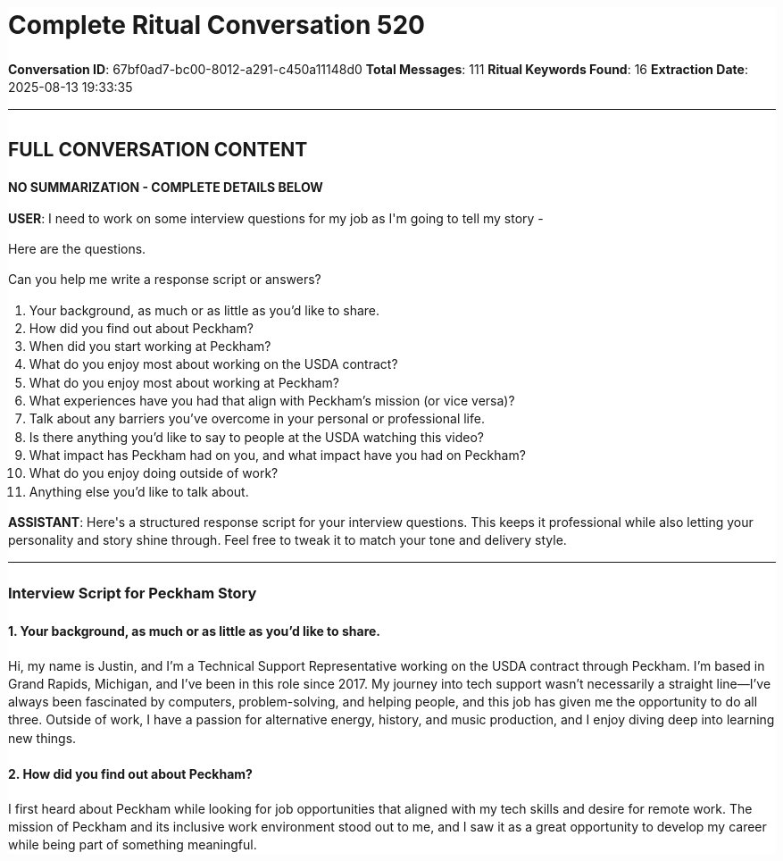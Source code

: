 # Complete Ritual Conversation 520

**Conversation ID**: 67bf0ad7-bc00-8012-a291-c450a11148d0
**Total Messages**: 111
**Ritual Keywords Found**: 16
**Extraction Date**: 2025-08-13 19:33:35

---

## FULL CONVERSATION CONTENT

**NO SUMMARIZATION - COMPLETE DETAILS BELOW**

**USER**: I need to work on some interview questions for my job as I'm going to tell my story - 

Here are the questions. 

Can you help me write a response script or answers? 

1.	Your background, as much or as little as you’d like to share.
2.	How did you find out about Peckham?
3.	When did you start working at Peckham?
4.	What do you enjoy most about working on the USDA contract?
5.	What do you enjoy most about working at Peckham?
6.	What experiences have you had that align with Peckham’s mission (or vice versa)?
7.	Talk about any barriers you’ve overcome in your personal or professional life.
8.	Is there anything you’d like to say to people at the USDA watching this video?
9.	What impact has Peckham had on you, and what impact have you had on Peckham?
10.	What do you enjoy doing outside of work?
11.	Anything else you’d like to talk about.

**ASSISTANT**: Here's a structured response script for your interview questions. This keeps it professional while also letting your personality and story shine through. Feel free to tweak it to match your tone and delivery style.  

---

### **Interview Script for Peckham Story**  

#### **1. Your background, as much or as little as you’d like to share.**  
Hi, my name is Justin, and I’m a Technical Support Representative working on the USDA contract through Peckham. I’m based in Grand Rapids, Michigan, and I’ve been in this role since 2017. My journey into tech support wasn’t necessarily a straight line—I’ve always been fascinated by computers, problem-solving, and helping people, and this job has given me the opportunity to do all three. Outside of work, I have a passion for alternative energy, history, and music production, and I enjoy diving deep into learning new things.  

#### **2. How did you find out about Peckham?**  
I first heard about Peckham while looking for job opportunities that aligned with my tech skills and desire for remote work. The mission of Peckham and its inclusive work environment stood out to me, and I saw it as a great opportunity to develop my career while being part of something meaningful.  
